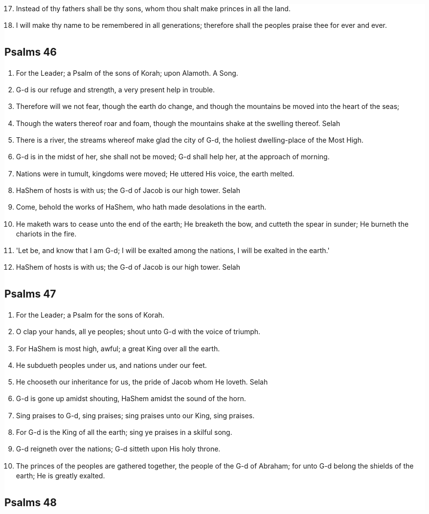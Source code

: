 17. Instead of thy fathers shall be thy sons, whom thou shalt make princes in all the land.

18. I will make thy name to be remembered in all generations; therefore shall the peoples praise thee for ever and ever. 

## Psalms 46

1. For the Leader; a Psalm of the sons of Korah; upon Alamoth. A Song.

2. G-d is our refuge and strength, a very present help in trouble.

3. Therefore will we not fear, though the earth do change, and though the mountains be moved into the heart of the seas;

4. Though the waters thereof roar and foam, though the mountains shake at the swelling thereof. Selah

5. There is a river, the streams whereof make glad the city of G-d, the holiest dwelling-place of the Most High.

6. G-d is in the midst of her, she shall not be moved; G-d shall help her, at the approach of morning.

7. Nations were in tumult, kingdoms were moved; He uttered His voice, the earth melted.

8. HaShem of hosts is with us; the G-d of Jacob is our high tower. Selah

9. Come, behold the works of HaShem, who hath made desolations in the earth.

10. He maketh wars to cease unto the end of the earth; He breaketh the bow, and cutteth the spear in sunder; He burneth the chariots in the fire.

11. 'Let be, and know that I am G-d; I will be exalted among the nations, I will be exalted in the earth.'

12. HaShem of hosts is with us; the G-d of Jacob is our high tower. Selah 

## Psalms 47

1. For the Leader; a Psalm for the sons of Korah.

2. O clap your hands, all ye peoples; shout unto G-d with the voice of triumph.

3. For HaShem is most high, awful; a great King over all the earth.

4. He subdueth peoples under us, and nations under our feet.

5. He chooseth our inheritance for us, the pride of Jacob whom He loveth. Selah

6. G-d is gone up amidst shouting, HaShem amidst the sound of the horn.

7. Sing praises to G-d, sing praises; sing praises unto our King, sing praises.

8. For G-d is the King of all the earth; sing ye praises in a skilful song.

9. G-d reigneth over the nations; G-d sitteth upon His holy throne.

10. The princes of the peoples are gathered together, the people of the G-d of Abraham; for unto G-d belong the shields of the earth; He is greatly exalted. 

## Psalms 48
